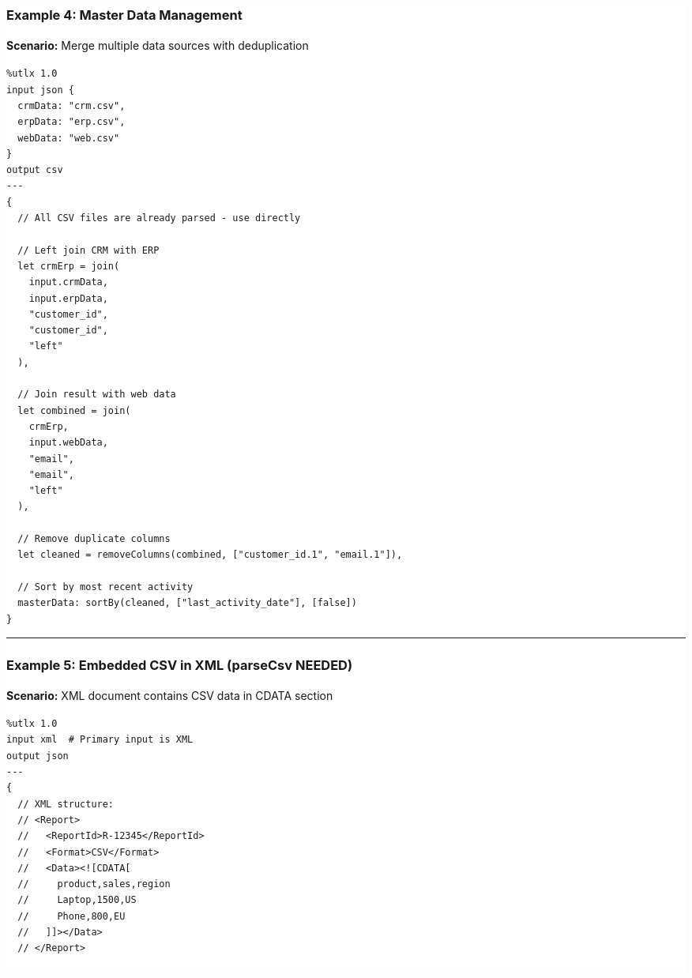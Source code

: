 
### Example 4: Master Data Management

**Scenario:** Merge multiple data sources with deduplication

```utlx
%utlx 1.0
input json {
  crmData: "crm.csv",
  erpData: "erp.csv", 
  webData: "web.csv"
}
output csv
---
{
  // All CSV files are already parsed - use directly
  
  // Left join CRM with ERP
  let crmErp = join(
    input.crmData, 
    input.erpData, 
    "customer_id", 
    "customer_id", 
    "left"
  ),
  
  // Join result with web data
  let combined = join(
    crmErp, 
    input.webData, 
    "email", 
    "email", 
    "left"
  ),
  
  // Remove duplicate columns
  let cleaned = removeColumns(combined, ["customer_id.1", "email.1"]),
  
  // Sort by most recent activity
  masterData: sortBy(cleaned, ["last_activity_date"], [false])
}
```

---

### Example 5: Embedded CSV in XML (parseCsv NEEDED)

**Scenario:** XML document contains CSV data in CDATA section

```utlx
%utlx 1.0
input xml  # Primary input is XML
output json
---
{
  // XML structure:
  // <Report>
  //   <ReportId>R-12345</ReportId>
  //   <Format>CSV</Format>
  //   <Data><![CDATA[
  //     product,sales,region
  //     Laptop,1500,US
  //     Phone,800,EU
  //   ]]></Data>
  // </Report>
  
```